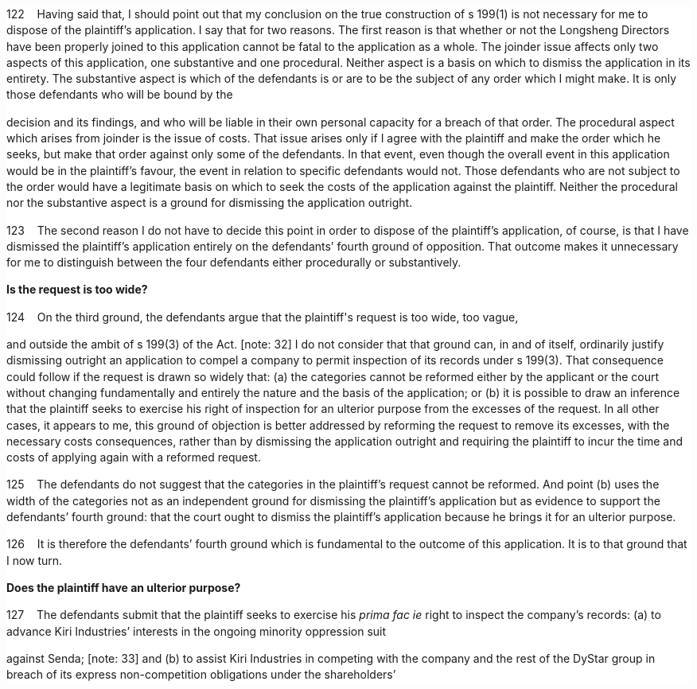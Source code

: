 122    Having said that, I should point out that my conclusion on the true construction of s 199(1) is not necessary for me to dispose of the plaintiff’s application. I say that for two reasons. The first reason is that whether or not the Longsheng Directors have been properly joined to this application cannot be fatal to the application as a whole. The joinder issue affects only two aspects of this application, one substantive and one procedural. Neither aspect is a basis on which to dismiss the application in its entirety. The substantive aspect is which of the defendants is or are to be the subject of any order which I might make. It is only those defendants who will be bound by the 


decision and its findings, and who will be liable in their own personal capacity for a breach of that order. The procedural aspect which arises from joinder is the issue of costs. That issue arises only if I agree with the plaintiff and make the order which he seeks, but make that order against only some of the defendants. In that event, even though the overall event in this application would be in the plaintiff’s favour, the event in relation to specific defendants would not. Those defendants who are not subject to the order would have a legitimate basis on which to seek the costs of the application against the plaintiff. Neither the procedural nor the substantive aspect is a ground for dismissing the application outright. 

123    The second reason I do not have to decide this point in order to dispose of the plaintiff’s application, of course, is that I have dismissed the plaintiff’s application entirely on the defendants’ fourth ground of opposition. That outcome makes it unnecessary for me to distinguish between the four defendants either procedurally or substantively. 

**Is the request is too wide?** 

124    On the third ground, the defendants argue that the plaintiff's request is too wide, too vague, 

and outside the ambit of s 199(3) of the Act. [note: 32] I do not consider that that ground can, in and of itself, ordinarily justify dismissing outright an application to compel a company to permit inspection of its records under s 199(3). That consequence could follow if the request is drawn so widely that: (a) the categories cannot be reformed either by the applicant or the court without changing fundamentally and entirely the nature and the basis of the application; or (b) it is possible to draw an inference that the plaintiff seeks to exercise his right of inspection for an ulterior purpose from the excesses of the request. In all other cases, it appears to me, this ground of objection is better addressed by reforming the request to remove its excesses, with the necessary costs consequences, rather than by dismissing the application outright and requiring the plaintiff to incur the time and costs of applying again with a reformed request. 

125    The defendants do not suggest that the categories in the plaintiff’s request cannot be reformed. And point (b) uses the width of the categories not as an independent ground for dismissing the plaintiff’s application but as evidence to support the defendants’ fourth ground: that the court ought to dismiss the plaintiff’s application because he brings it for an ulterior purpose. 

126    It is therefore the defendants’ fourth ground which is fundamental to the outcome of this application. It is to that ground that I now turn. 

**Does the plaintiff have an ulterior purpose?** 

127    The defendants submit that the plaintiff seeks to exercise his _prima fac ie_ right to inspect the company’s records: (a) to advance Kiri Industries’ interests in the ongoing minority oppression suit 

against Senda; [note: 33] and (b) to assist Kiri Industries in competing with the company and the rest of the DyStar group in breach of its express non-competition obligations under the shareholders’ 
